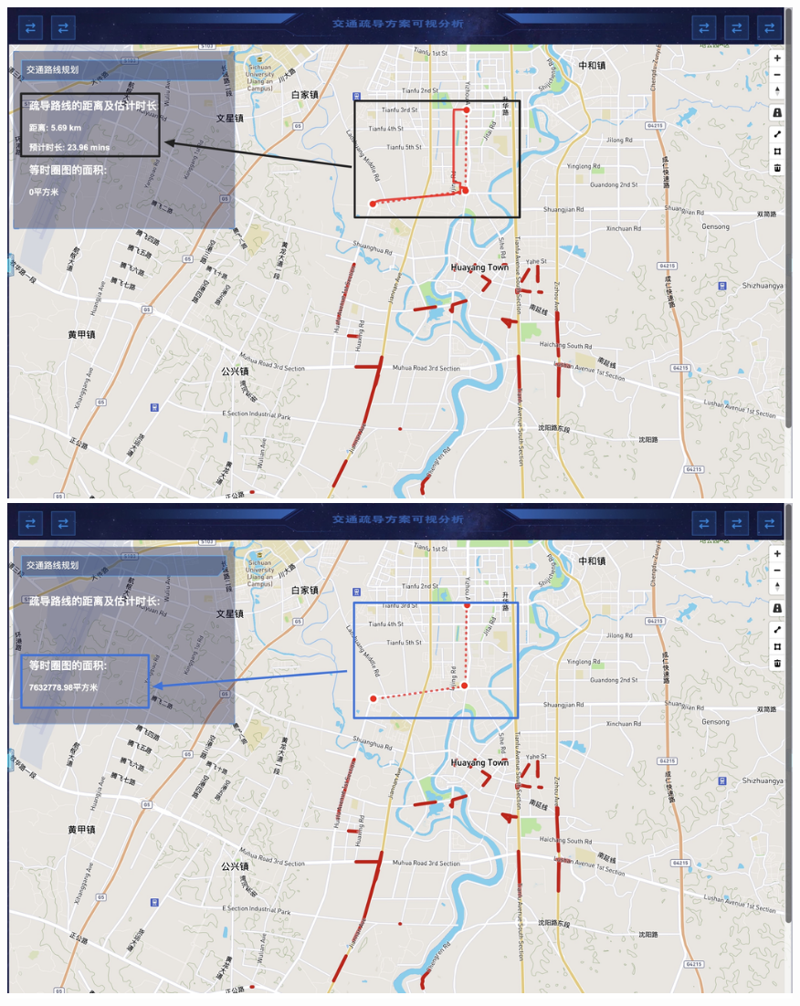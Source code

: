![-w1440](/img/blog_img/15606570660602/15624205424532.jpg)
![-w1440](/img/blog_img/15606570660602/15624206050683.jpg)
